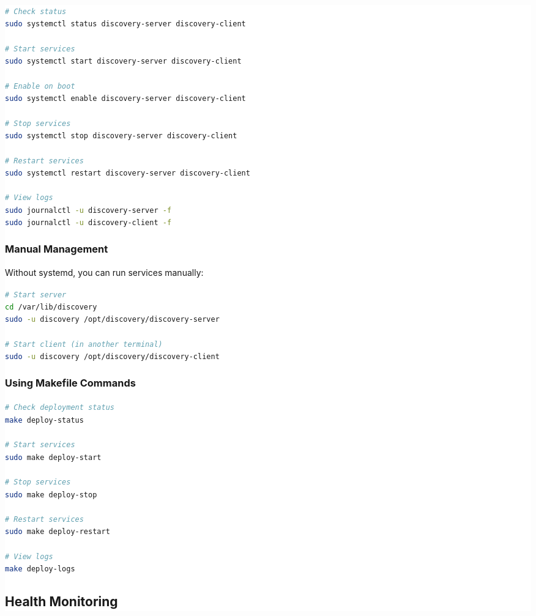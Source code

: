 ```bash
# Check status
sudo systemctl status discovery-server discovery-client

# Start services
sudo systemctl start discovery-server discovery-client

# Enable on boot
sudo systemctl enable discovery-server discovery-client

# Stop services
sudo systemctl stop discovery-server discovery-client

# Restart services
sudo systemctl restart discovery-server discovery-client

# View logs
sudo journalctl -u discovery-server -f
sudo journalctl -u discovery-client -f
```

### Manual Management

Without systemd, you can run services manually:

```bash
# Start server
cd /var/lib/discovery
sudo -u discovery /opt/discovery/discovery-server

# Start client (in another terminal)
sudo -u discovery /opt/discovery/discovery-client
```

### Using Makefile Commands

```bash
# Check deployment status
make deploy-status

# Start services
sudo make deploy-start

# Stop services
sudo make deploy-stop

# Restart services
sudo make deploy-restart

# View logs
make deploy-logs
```

## Health Monitoring
